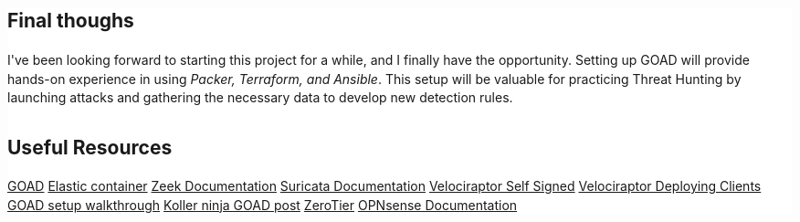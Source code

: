 



Final thoughs
---
I've been looking forward to starting this project for a while, and I finally have the opportunity. Setting up GOAD will provide hands-on experience in using _Packer, Terraform, and Ansible_. This setup will be valuable for practicing Threat Hunting by launching attacks and gathering the necessary data to develop new detection rules. 


Useful Resources
---

[GOAD](https://github.com/Orange-Cyberdefense/GOAD)
[Elastic container](https://github.com/peasead/elastic-container)
[Zeek Documentation](https://docs.zeek.org/en/master/install.html#linux)
[Suricata Documentation](https://docs.suricata.io/en/latest/install.html)
[Velociraptor Self Signed](https://docs.velociraptor.app/docs/deployment/self-signed/)
[Velociraptor Deploying Clients](https://docs.velociraptor.app/docs/deployment/clients/)
[GOAD setup walkthrough](https://mayfly277.github.io/posts/GOAD-on-proxmox-part1-install/)
[Koller ninja GOAD post](https://koller.ninja/proxmox-goad-lab)
[ZeroTier](https://www.zerotier.com/)
[OPNsense Documentation](https://docs.opnsense.org/)